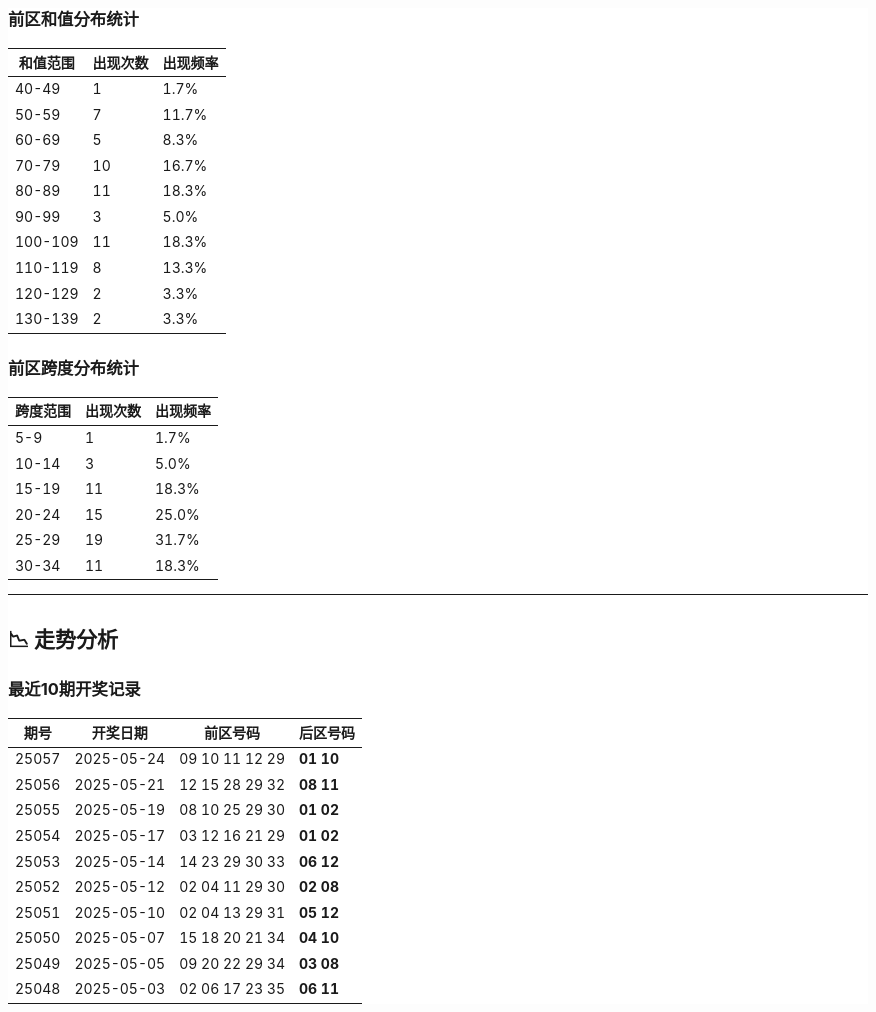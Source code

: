 ### 前区和值分布统计

| 和值范围 | 出现次数 | 出现频率 |
|----------|----------|----------|
| 40-49 | 1 | 1.7% |
| 50-59 | 7 | 11.7% |
| 60-69 | 5 | 8.3% |
| 70-79 | 10 | 16.7% |
| 80-89 | 11 | 18.3% |
| 90-99 | 3 | 5.0% |
| 100-109 | 11 | 18.3% |
| 110-119 | 8 | 13.3% |
| 120-129 | 2 | 3.3% |
| 130-139 | 2 | 3.3% |


### 前区跨度分布统计

| 跨度范围 | 出现次数 | 出现频率 |
|----------|----------|----------|
| 5-9 | 1 | 1.7% |
| 10-14 | 3 | 5.0% |
| 15-19 | 11 | 18.3% |
| 20-24 | 15 | 25.0% |
| 25-29 | 19 | 31.7% |
| 30-34 | 11 | 18.3% |


---

## 📉 走势分析

### 最近10期开奖记录

| 期号 | 开奖日期 | 前区号码 | 后区号码 |
|------|----------|----------|----------|
| 25057 | 2025-05-24 | 09 10 11 12 29 | **01 10** |
| 25056 | 2025-05-21 | 12 15 28 29 32 | **08 11** |
| 25055 | 2025-05-19 | 08 10 25 29 30 | **01 02** |
| 25054 | 2025-05-17 | 03 12 16 21 29 | **01 02** |
| 25053 | 2025-05-14 | 14 23 29 30 33 | **06 12** |
| 25052 | 2025-05-12 | 02 04 11 29 30 | **02 08** |
| 25051 | 2025-05-10 | 02 04 13 29 31 | **05 12** |
| 25050 | 2025-05-07 | 15 18 20 21 34 | **04 10** |
| 25049 | 2025-05-05 | 09 20 22 29 34 | **03 08** |
| 25048 | 2025-05-03 | 02 06 17 23 35 | **06 11** |
